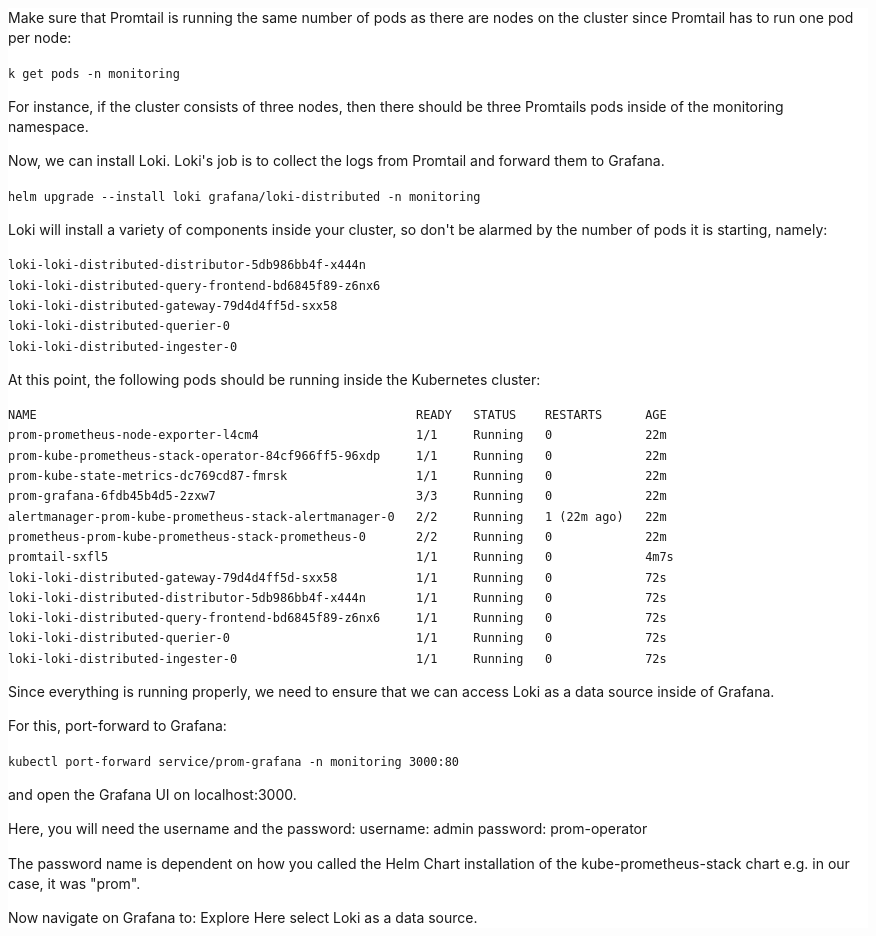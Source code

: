 Make sure that Promtail is running the same number of pods as there are nodes on the cluster since Promtail has to run one pod per node:

```console
k get pods -n monitoring
```

For instance, if the cluster consists of three nodes, then there should be three Promtails pods inside of the monitoring namespace.

Now, we can install Loki. Loki's job is to collect the logs from Promtail and forward them to Grafana.

```console
helm upgrade --install loki grafana/loki-distributed -n monitoring
```

Loki will install a variety of components inside your cluster, so don't be alarmed by the number of pods it is starting, namely:

```text
loki-loki-distributed-distributor-5db986bb4f-x444n
loki-loki-distributed-query-frontend-bd6845f89-z6nx6
loki-loki-distributed-gateway-79d4d4ff5d-sxx58
loki-loki-distributed-querier-0
loki-loki-distributed-ingester-0    
```

At this point, the following pods should be running inside the Kubernetes cluster:

```text
NAME                                                     READY   STATUS    RESTARTS      AGE
prom-prometheus-node-exporter-l4cm4                      1/1     Running   0             22m
prom-kube-prometheus-stack-operator-84cf966ff5-96xdp     1/1     Running   0             22m
prom-kube-state-metrics-dc769cd87-fmrsk                  1/1     Running   0             22m
prom-grafana-6fdb45b4d5-2zxw7                            3/3     Running   0             22m
alertmanager-prom-kube-prometheus-stack-alertmanager-0   2/2     Running   1 (22m ago)   22m
prometheus-prom-kube-prometheus-stack-prometheus-0       2/2     Running   0             22m
promtail-sxfl5                                           1/1     Running   0             4m7s
loki-loki-distributed-gateway-79d4d4ff5d-sxx58           1/1     Running   0             72s
loki-loki-distributed-distributor-5db986bb4f-x444n       1/1     Running   0             72s
loki-loki-distributed-query-frontend-bd6845f89-z6nx6     1/1     Running   0             72s
loki-loki-distributed-querier-0                          1/1     Running   0             72s
loki-loki-distributed-ingester-0                         1/1     Running   0             72s
```

Since everything is running properly, we need to ensure that we can access Loki as a data source inside of Grafana.

For this, port-forward to Grafana:

```console
kubectl port-forward service/prom-grafana -n monitoring 3000:80
```

and open the Grafana UI on localhost:3000.

Here, you will need the username and the password:
username: admin
password: prom-operator

The password name is dependent on how you called the Helm Chart installation of the kube-prometheus-stack chart e.g. in our case, it was "prom".

Now navigate on Grafana to: Explore 
Here select Loki as a data source.
